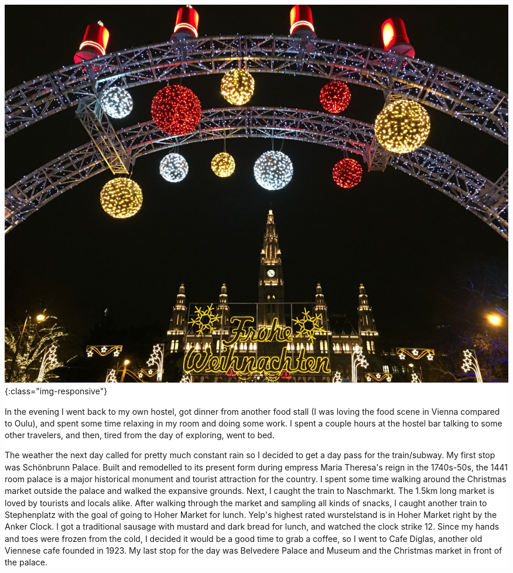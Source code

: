 ![Christmas Market at City Hall](/assets/article_images/2018-01-14-the-final-adventure/vienna-christmas-market.jpg){:class="img-responsive"}

In the evening I went back to my own hostel, got dinner from another food stall (I was loving the food scene in Vienna compared to Oulu), and spent some time relaxing in my room and doing some work. I spent a couple hours at the hostel bar talking to some other travelers, and then, tired from the day of exploring, went to bed.

The weather the next day called for pretty much constant rain so I decided to get a day pass for the train/subway. My first stop was Schönbrunn Palace. Built and remodelled to its present form during empress Maria Theresa's reign in the 1740s-50s, the 1441 room palace is a major historical monument and tourist attraction for the country. I spent some time walking around the Christmas market outside the palace and walked the expansive grounds. Next, I caught the train to Naschmarkt. The 1.5km long market is loved by tourists and locals alike. After walking through the market and sampling all kinds of snacks, I caught another train to Stephenplatz with the goal of going to Hoher Market for lunch. Yelp's highest rated wurstelstand is in Hoher Market right by the Anker Clock. I got a traditional sausage with mustard and dark bread for lunch, and watched the clock strike 12. Since my hands and toes were frozen from the cold, I decided it would be a good time to grab a coffee, so I went to Cafe Diglas, another old Viennese cafe founded in 1923. My last stop for the day was Belvedere Palace and Museum and the Christmas market in front of the palace.
